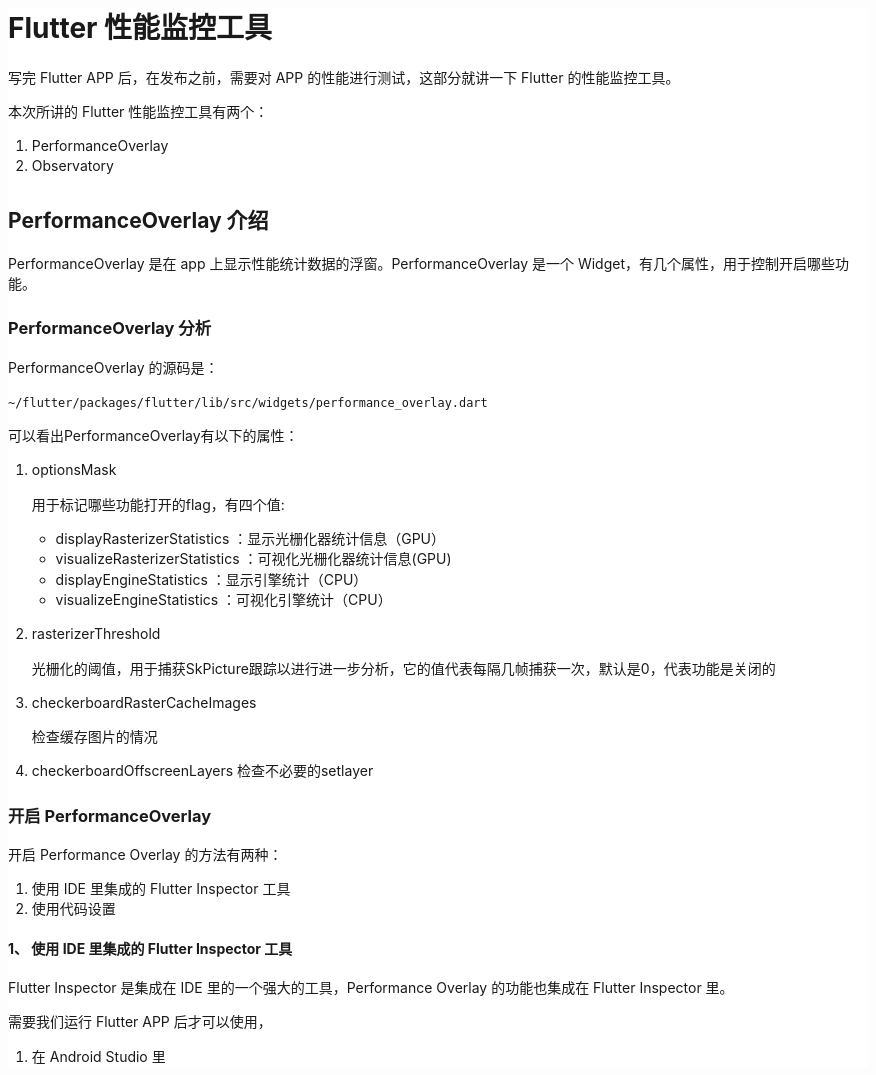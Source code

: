 # Flutter 性能监控工具

写完 Flutter APP 后，在发布之前，需要对 APP 的性能进行测试，这部分就讲一下 Flutter 的性能监控工具。

本次所讲的 Flutter 性能监控工具有两个：

1.  PerformanceOverlay
2.  Observatory

## PerformanceOverlay 介绍

PerformanceOverlay 是在 app 上显示性能统计数据的浮窗。PerformanceOverlay 是一个 Widget，有几个属性，用于控制开启哪些功能。

### PerformanceOverlay 分析

PerformanceOverlay 的源码是：

```
~/flutter/packages/flutter/lib/src/widgets/performance_overlay.dart

```

可以看出PerformanceOverlay有以下的属性：

1.  optionsMask
    
    用于标记哪些功能打开的flag，有四个值:
    
    *   displayRasterizerStatistics ：显示光栅化器统计信息（GPU）
    *   visualizeRasterizerStatistics ：可视化光栅化器统计信息(GPU)
    *   displayEngineStatistics ：显示引擎统计（CPU）
    *   visualizeEngineStatistics ：可视化引擎统计（CPU）
2.  rasterizerThreshold
    
    光栅化的阈值，用于捕获SkPicture跟踪以进行进一步分析，它的值代表每隔几帧捕获一次，默认是0，代表功能是关闭的
    
3.  checkerboardRasterCacheImages
    
    检查缓存图片的情况
    
4.  checkerboardOffscreenLayers 检查不必要的setlayer
    

### 开启 PerformanceOverlay

开启 Performance Overlay 的方法有两种：

1.  使用 IDE 里集成的 Flutter Inspector 工具
2.  使用代码设置

#### 1、 使用 IDE 里集成的 Flutter Inspector 工具

Flutter Inspector 是集成在 IDE 里的一个强大的工具，Performance Overlay 的功能也集成在 Flutter Inspector 里。

需要我们运行 Flutter APP 后才可以使用，

1.  在 Android Studio 里
